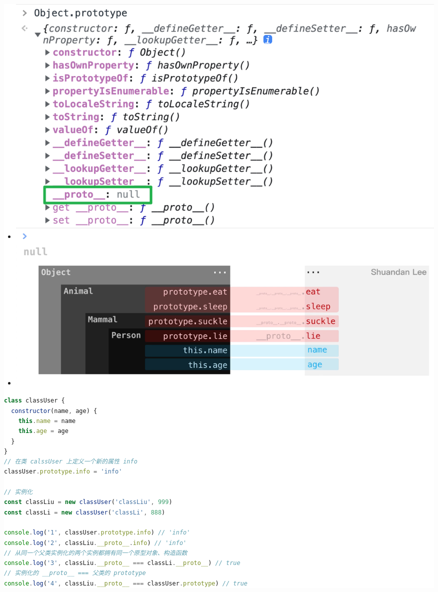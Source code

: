 - ![prototype2](../interview-note/image/prototype2.png)
- ![prototype3](../interview-note/image/prototype3.png)

```JavaScript
class classUser {
  constructor(name, age) {
    this.name = name
    this.age = age
  }
}
// 在类 calssUser 上定义一个新的属性 info
classUser.prototype.info = 'info'

// 实例化
const classLiu = new classUser('classLiu', 999)
const classLi = new classUser('classLi', 888)

console.log('1', classUser.prototype.info) // 'info'
console.log('2', classLiu.__proto__.info) // 'info'
// 从同一个父类实例化的两个实例都拥有同一个原型对象、构造函数
console.log('3', classLiu.__proto__ === classLi.__proto__) // true
// 实例化的 __proto__ === 父类的 prototype
console.log('4', classLiu.__proto__ === classUser.prototype) // true

```